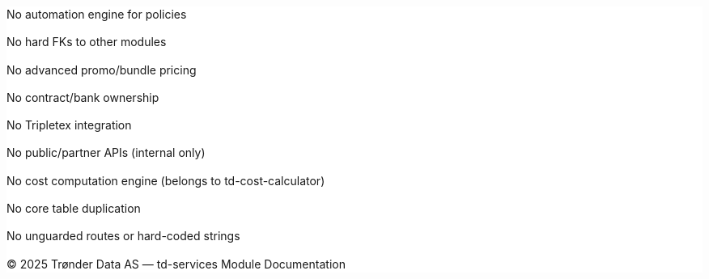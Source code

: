 No automation engine for policies

No hard FKs to other modules

No advanced promo/bundle pricing

No contract/bank ownership

No Tripletex integration

No public/partner APIs (internal only)

No cost computation engine (belongs to td-cost-calculator)

No core table duplication

No unguarded routes or hard-coded strings

© 2025 Trønder Data AS — td-services Module Documentation